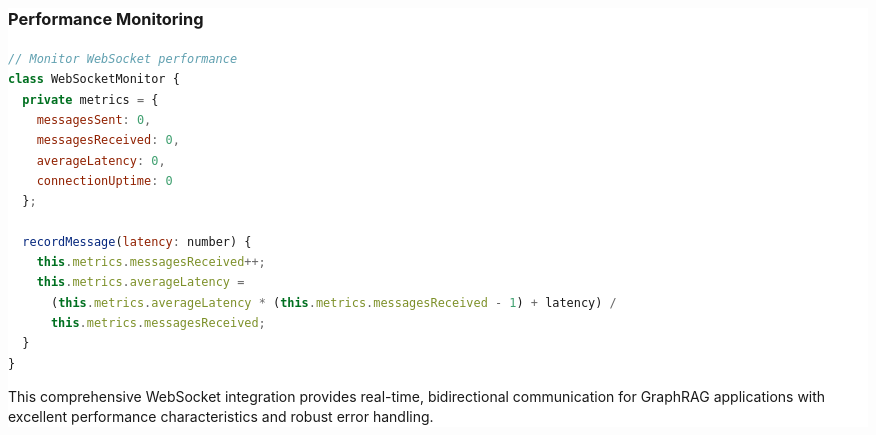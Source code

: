 ### Performance Monitoring

```javascript
// Monitor WebSocket performance
class WebSocketMonitor {
  private metrics = {
    messagesSent: 0,
    messagesReceived: 0,
    averageLatency: 0,
    connectionUptime: 0
  };
  
  recordMessage(latency: number) {
    this.metrics.messagesReceived++;
    this.metrics.averageLatency = 
      (this.metrics.averageLatency * (this.metrics.messagesReceived - 1) + latency) / 
      this.metrics.messagesReceived;
  }
}
```

This comprehensive WebSocket integration provides real-time, bidirectional communication for GraphRAG applications with excellent performance characteristics and robust error handling.
